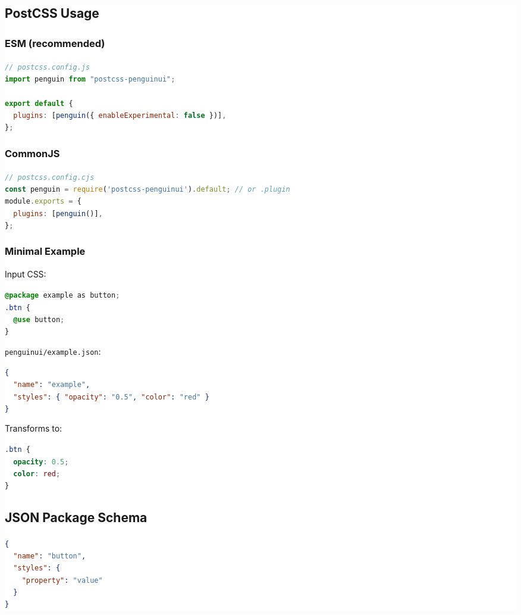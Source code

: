 ## PostCSS Usage

### ESM (recommended)

```js
// postcss.config.js
import penguin from "postcss-penguinui";

export default {
  plugins: [penguin({ enableExperimental: false })],
};
```

### CommonJS

```js
// postcss.config.cjs
const penguin = require('postcss-penguinui').default; // or .plugin
module.exports = {
  plugins: [penguin()],
};
```

### Minimal Example

Input CSS:

```css
@package example as button;
.btn {
  @use button;
}
```

`penguinui/example.json`:

```json
{
  "name": "example",
  "styles": { "opacity": "0.5", "color": "red" }
}
```

Transforms to:

```css
.btn {
  opacity: 0.5;
  color: red;
}
```

## JSON Package Schema

```json
{
  "name": "button",
  "styles": {
    "property": "value"
  }
}
```
